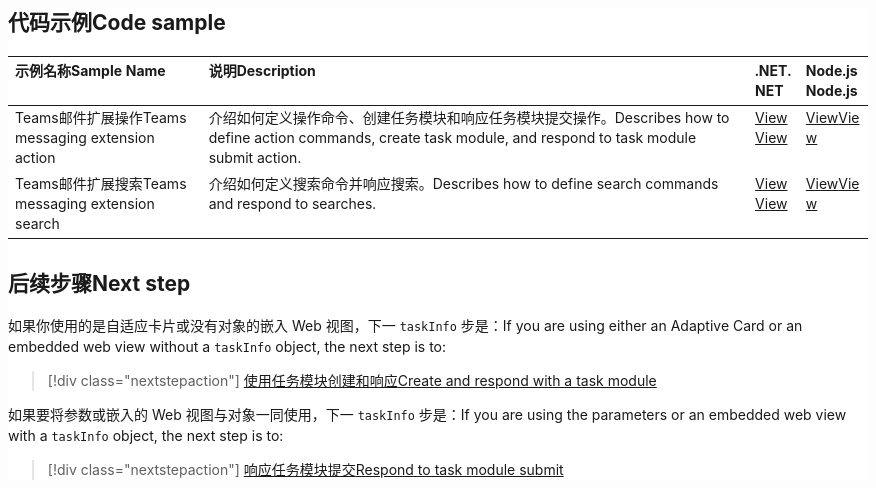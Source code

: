## <a name="code-sample"></a><span data-ttu-id="c5e38-250">代码示例</span><span class="sxs-lookup"><span data-stu-id="c5e38-250">Code sample</span></span>

| <span data-ttu-id="c5e38-251">示例名称</span><span class="sxs-lookup"><span data-stu-id="c5e38-251">Sample Name</span></span>           | <span data-ttu-id="c5e38-252">说明</span><span class="sxs-lookup"><span data-stu-id="c5e38-252">Description</span></span> | <span data-ttu-id="c5e38-253">.NET</span><span class="sxs-lookup"><span data-stu-id="c5e38-253">.NET</span></span>    | <span data-ttu-id="c5e38-254">Node.js</span><span class="sxs-lookup"><span data-stu-id="c5e38-254">Node.js</span></span>   |   
|:---------------------|:--------------|:---------|:--------|
|<span data-ttu-id="c5e38-255">Teams邮件扩展操作</span><span class="sxs-lookup"><span data-stu-id="c5e38-255">Teams messaging extension action</span></span>| <span data-ttu-id="c5e38-256">介绍如何定义操作命令、创建任务模块和响应任务模块提交操作。</span><span class="sxs-lookup"><span data-stu-id="c5e38-256">Describes how to define action commands, create task module, and  respond to task module submit action.</span></span> |[<span data-ttu-id="c5e38-257">View</span><span class="sxs-lookup"><span data-stu-id="c5e38-257">View</span></span>](https://github.com/microsoft/BotBuilder-Samples/tree/master/samples/csharp_dotnetcore/51.teams-messaging-extensions-action)|[<span data-ttu-id="c5e38-258">View</span><span class="sxs-lookup"><span data-stu-id="c5e38-258">View</span></span>](https://github.com/microsoft/BotBuilder-Samples/tree/master/samples/javascript_nodejs/51.teams-messaging-extensions-action) | 
|<span data-ttu-id="c5e38-259">Teams邮件扩展搜索</span><span class="sxs-lookup"><span data-stu-id="c5e38-259">Teams messaging extension search</span></span>   |  <span data-ttu-id="c5e38-260">介绍如何定义搜索命令并响应搜索。</span><span class="sxs-lookup"><span data-stu-id="c5e38-260">Describes how to define search commands and respond to searches.</span></span>        |[<span data-ttu-id="c5e38-261">View</span><span class="sxs-lookup"><span data-stu-id="c5e38-261">View</span></span>](https://github.com/microsoft/BotBuilder-Samples/tree/master/samples/csharp_dotnetcore/50.teams-messaging-extensions-search)|[<span data-ttu-id="c5e38-262">View</span><span class="sxs-lookup"><span data-stu-id="c5e38-262">View</span></span>](https://github.com/microsoft/BotBuilder-Samples/tree/master/samples/javascript_nodejs/50.teams-messaging-extensions-search)|

## <a name="next-step"></a><span data-ttu-id="c5e38-263">后续步骤</span><span class="sxs-lookup"><span data-stu-id="c5e38-263">Next step</span></span>

<span data-ttu-id="c5e38-264">如果你使用的是自适应卡片或没有对象的嵌入 Web 视图，下一 `taskInfo` 步是：</span><span class="sxs-lookup"><span data-stu-id="c5e38-264">If you are using either an Adaptive Card or an embedded web view without a `taskInfo` object, the next step is to:</span></span>

> [!div class="nextstepaction"]
> [<span data-ttu-id="c5e38-265">使用任务模块创建和响应</span><span class="sxs-lookup"><span data-stu-id="c5e38-265">Create and respond with a task module</span></span>](~/messaging-extensions/how-to/action-commands/create-task-module.md)

<span data-ttu-id="c5e38-266">如果要将参数或嵌入的 Web 视图与对象一同使用，下一 `taskInfo` 步是：</span><span class="sxs-lookup"><span data-stu-id="c5e38-266">If you are using the parameters or an embedded web view with a `taskInfo` object, the next step is to:</span></span>

> [!div class="nextstepaction"]
> [<span data-ttu-id="c5e38-267">响应任务模块提交</span><span class="sxs-lookup"><span data-stu-id="c5e38-267">Respond to task module submit</span></span>](~/messaging-extensions/how-to/action-commands/respond-to-task-module-submit.md)

